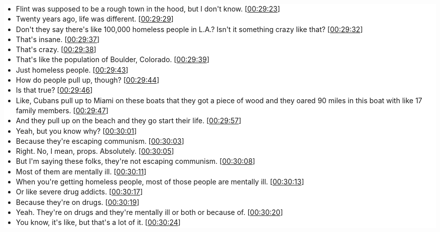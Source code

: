 *  Flint was supposed to be a rough town in the hood, but I don't know. [[00:29:23](https://www.youtube.com/watch?v=tgXgCpfECBo&t=1763.0s)]
*  Twenty years ago, life was different. [[00:29:29](https://www.youtube.com/watch?v=tgXgCpfECBo&t=1769.0s)]
*  Don't they say there's like 100,000 homeless people in L.A.? Isn't it something crazy like that? [[00:29:32](https://www.youtube.com/watch?v=tgXgCpfECBo&t=1772.0s)]
*  That's insane. [[00:29:37](https://www.youtube.com/watch?v=tgXgCpfECBo&t=1777.0s)]
*  That's crazy. [[00:29:38](https://www.youtube.com/watch?v=tgXgCpfECBo&t=1778.0s)]
*  That's like the population of Boulder, Colorado. [[00:29:39](https://www.youtube.com/watch?v=tgXgCpfECBo&t=1779.0s)]
*  Just homeless people. [[00:29:43](https://www.youtube.com/watch?v=tgXgCpfECBo&t=1783.0s)]
*  How do people pull up, though? [[00:29:44](https://www.youtube.com/watch?v=tgXgCpfECBo&t=1784.0s)]
*  Is that true? [[00:29:46](https://www.youtube.com/watch?v=tgXgCpfECBo&t=1786.0s)]
*  Like, Cubans pull up to Miami on these boats that they got a piece of wood and they oared 90 miles in this boat with like 17 family members. [[00:29:47](https://www.youtube.com/watch?v=tgXgCpfECBo&t=1787.0s)]
*  And they pull up on the beach and they go start their life. [[00:29:57](https://www.youtube.com/watch?v=tgXgCpfECBo&t=1797.0s)]
*  Yeah, but you know why? [[00:30:01](https://www.youtube.com/watch?v=tgXgCpfECBo&t=1801.0s)]
*  Because they're escaping communism. [[00:30:03](https://www.youtube.com/watch?v=tgXgCpfECBo&t=1803.0s)]
*  Right. No, I mean, props. Absolutely. [[00:30:05](https://www.youtube.com/watch?v=tgXgCpfECBo&t=1805.0s)]
*  But I'm saying these folks, they're not escaping communism. [[00:30:08](https://www.youtube.com/watch?v=tgXgCpfECBo&t=1808.0s)]
*  Most of them are mentally ill. [[00:30:11](https://www.youtube.com/watch?v=tgXgCpfECBo&t=1811.0s)]
*  When you're getting homeless people, most of those people are mentally ill. [[00:30:13](https://www.youtube.com/watch?v=tgXgCpfECBo&t=1813.0s)]
*  Or like severe drug addicts. [[00:30:17](https://www.youtube.com/watch?v=tgXgCpfECBo&t=1817.0s)]
*  Because they're on drugs. [[00:30:19](https://www.youtube.com/watch?v=tgXgCpfECBo&t=1819.0s)]
*  Yeah. They're on drugs and they're mentally ill or both or because of. [[00:30:20](https://www.youtube.com/watch?v=tgXgCpfECBo&t=1820.0s)]
*  You know, it's like, but that's a lot of it. [[00:30:24](https://www.youtube.com/watch?v=tgXgCpfECBo&t=1824.0s)]
